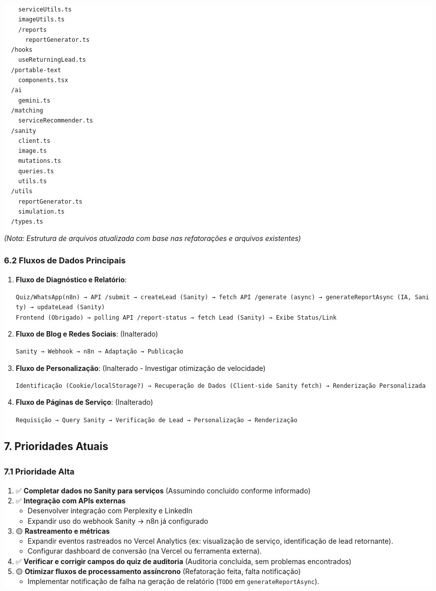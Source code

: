 ```
    serviceUtils.ts
    imageUtils.ts
    /reports
      reportGenerator.ts
  /hooks
    useReturningLead.ts
  /portable-text
    components.tsx
  /ai
    gemini.ts
  /matching
    serviceRecommender.ts
  /sanity
    client.ts
    image.ts
    mutations.ts
    queries.ts
    utils.ts
  /utils
    reportGenerator.ts
    simulation.ts
  /types.ts
```
*(Nota: Estrutura de arquivos atualizada com base nas refatorações e arquivos existentes)*

### 6.2 Fluxos de Dados Principais

1. **Fluxo de Diagnóstico e Relatório**:
   ```
   Quiz/WhatsApp(n8n) → API /submit → createLead (Sanity) → fetch API /generate (async) → generateReportAsync (IA, Sanity) → updateLead (Sanity)
   Frontend (Obrigado) → polling API /report-status → fetch Lead (Sanity) → Exibe Status/Link
   ```

2. **Fluxo de Blog e Redes Sociais**: (Inalterado)
   ```
   Sanity → Webhook → n8n → Adaptação → Publicação
   ```

3. **Fluxo de Personalização**: (Inalterado - Investigar otimização de velocidade)
   ```
   Identificação (Cookie/localStorage?) → Recuperação de Dados (Client-side Sanity fetch) → Renderização Personalizada
   ```

4. **Fluxo de Páginas de Serviço**: (Inalterado)
   ```
   Requisição → Query Sanity → Verificação de Lead → Personalização → Renderização
   ```

## 7. Prioridades Atuais

### 7.1 Prioridade Alta
1.  ✅ **Completar dados no Sanity para serviços** (Assumindo concluído conforme informado)
2.  ✅ **Integração com APIs externas**
    *   Desenvolver integração com Perplexity e LinkedIn
    *   Expandir uso do webhook Sanity -> n8n já configurado
3.  🟡 **Rastreamento e métricas**
    *   Expandir eventos rastreados no Vercel Analytics (ex: visualização de serviço, identificação de lead retornante).
    *   Configurar dashboard de conversão (na Vercel ou ferramenta externa).
4.  ✅ **Verificar e corrigir campos do quiz de auditoria** (Auditoria concluída, sem problemas encontrados)
5.  🟡 **Otimizar fluxos de processamento assíncrono** (Refatoração feita, falta notificação)
    *   Implementar notificação de falha na geração de relatório (`TODO` em `generateReportAsync`).
